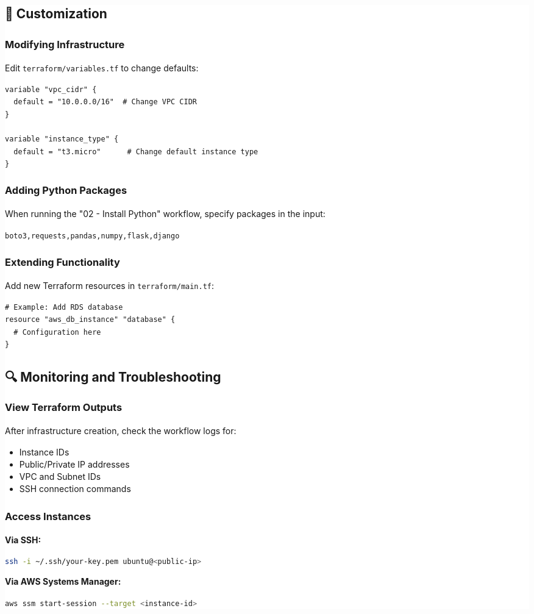 ## 🔧 Customization

### Modifying Infrastructure

Edit `terraform/variables.tf` to change defaults:
```hcl
variable "vpc_cidr" {
  default = "10.0.0.0/16"  # Change VPC CIDR
}

variable "instance_type" {
  default = "t3.micro"      # Change default instance type
}
```

### Adding Python Packages

When running the "02 - Install Python" workflow, specify packages in the input:
```
boto3,requests,pandas,numpy,flask,django
```

### Extending Functionality

Add new Terraform resources in `terraform/main.tf`:
```hcl
# Example: Add RDS database
resource "aws_db_instance" "database" {
  # Configuration here
}
```

## 🔍 Monitoring and Troubleshooting

### View Terraform Outputs

After infrastructure creation, check the workflow logs for:
- Instance IDs
- Public/Private IP addresses
- VPC and Subnet IDs
- SSH connection commands

### Access Instances

**Via SSH:**
```bash
ssh -i ~/.ssh/your-key.pem ubuntu@<public-ip>
```

**Via AWS Systems Manager:**
```bash
aws ssm start-session --target <instance-id>
```

